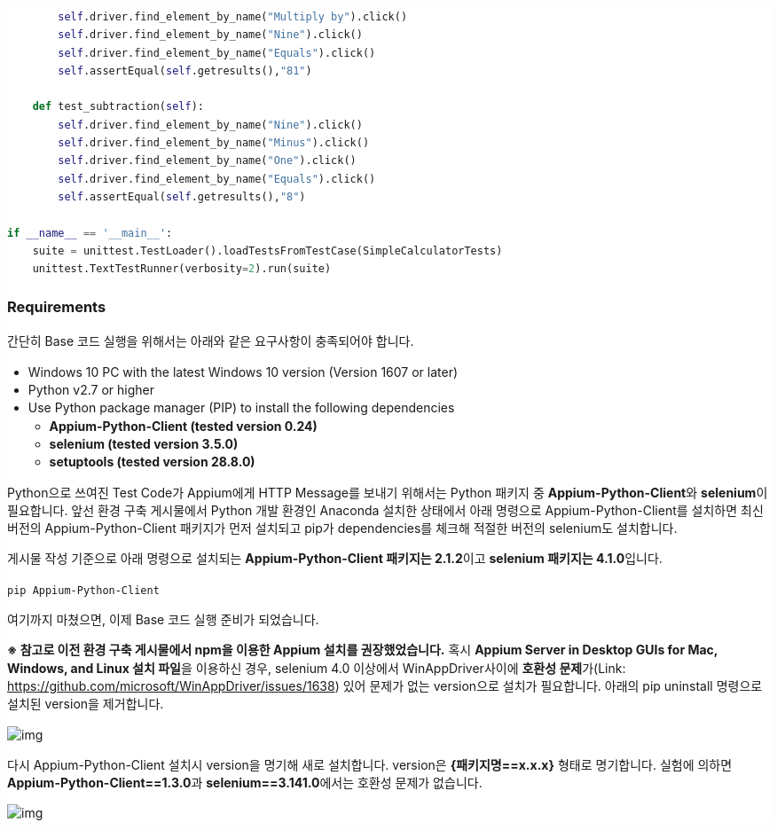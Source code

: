 ```python
        self.driver.find_element_by_name("Multiply by").click()
        self.driver.find_element_by_name("Nine").click()
        self.driver.find_element_by_name("Equals").click()
        self.assertEqual(self.getresults(),"81") 

    def test_subtraction(self):
        self.driver.find_element_by_name("Nine").click()
        self.driver.find_element_by_name("Minus").click()
        self.driver.find_element_by_name("One").click()
        self.driver.find_element_by_name("Equals").click()
        self.assertEqual(self.getresults(),"8")

if __name__ == '__main__':
    suite = unittest.TestLoader().loadTestsFromTestCase(SimpleCalculatorTests)
    unittest.TextTestRunner(verbosity=2).run(suite)
```



### Requirements

간단히 Base 코드 실행을 위해서는 아래와 같은 요구사항이 충족되어야 합니다.

- Windows 10 PC with the latest Windows 10 version (Version 1607 or later)
- Python v2.7 or higher
- Use Python package manager (PIP) to install the following dependencies
  - **Appium-Python-Client (tested version 0.24)**
  - **selenium (tested version 3.5.0)**
  - **setuptools (tested version 28.8.0)**

Python으로 쓰여진 Test Code가 Appium에게 HTTP Message를 보내기 위해서는 Python 패키지 중 **Appium-Python-Client**와 **selenium**이 필요합니다. 앞선 환경 구축 게시물에서 Python 개발 환경인 Anaconda 설치한 상태에서 아래 명령으로 Appium-Python-Client를 설치하면 최신 버전의 Appium-Python-Client 패키지가 먼저 설치되고 pip가 dependencies를 체크해 적절한 버전의 selenium도 설치합니다.

게시물 작성 기준으로 아래 명령으로 설치되는 **Appium-Python-Client 패키지는 2.1.2**이고 **selenium 패키지는 4.1.0**입니다.

```bash
pip Appium-Python-Client
```

여기까지 마쳤으면, 이제 Base 코드 실행 준비가 되었습니다. 



**※ 참고로 이전 환경 구축 게시물에서 npm을 이용한 Appium 설치를 권장했었습니다.** 혹시 **Appium Server in Desktop GUIs for Mac, Windows, and Linux 설치 파일**을 이용하신 경우, selenium 4.0 이상에서 WinAppDriver사이에 **호환성 문제**가(Link: https://github.com/microsoft/WinAppDriver/issues/1638) 있어 문제가 없는 version으로 설치가 필요합니다. 아래의 pip uninstall 명령으로 설치된 version을 제거합니다.

![img](https://blog.kakaocdn.net/dn/B5d5T/btrqR0VqtFH/SXt9gGRWK7zgtsXFv5sW5K/img.png)

다시 Appium-Python-Client 설치시 version을 명기해 새로 설치합니다. version은 **{패키지명==x.x.x}** 형태로 명기합니다. 실험에 의하면 **Appium-Python-Client==1.3.0**과 **selenium==3.141.0**에서는 호환성 문제가 없습니다.

![img](https://blog.kakaocdn.net/dn/Cd2A3/btrqRTbvtBe/nhZntIsT93EZIOOZKZqAW0/img.png)
